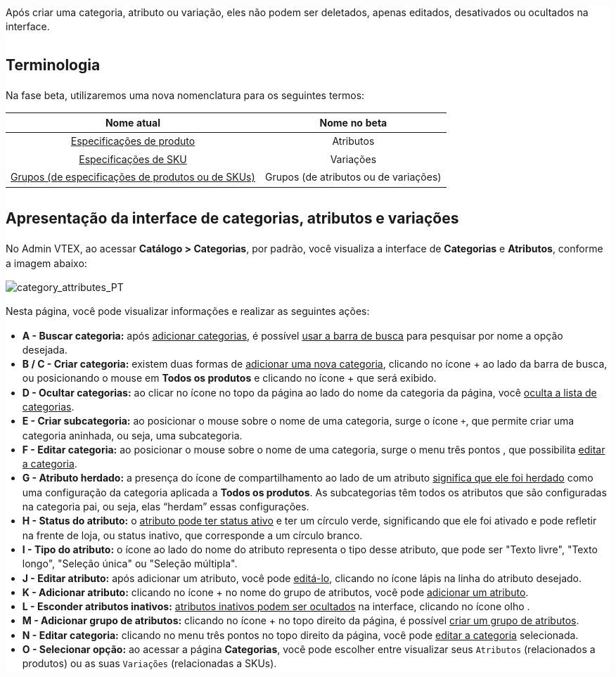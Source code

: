 <div class="alert alert-danger">
  <p>Após criar uma categoria, atributo ou variação, eles não podem ser deletados, apenas editados, desativados ou ocultados na interface.</p>
</div>

## Terminologia 

Na fase beta, utilizaremos uma nova nomenclatura para os seguintes termos:

| **Nome atual** | **Nome no beta** |
| :---: | :---: |
| [Especificações de produto](/pt/tracks/catalogo-101--5AF0XfnjfWeopIFBgs3LIQ/2NQoBv8m4Yz3oQaLgDRagP#especificacao-de-produto) | Atributos |
| [Especificações de SKU](/pt/tracks/catalogo-101--5AF0XfnjfWeopIFBgs3LIQ/2NQoBv8m4Yz3oQaLgDRagP#especificacao-de-sku) | Variações |
| [Grupos (de especificações de produtos ou de SKUs)](/pt/tutorial/criando-grupo-de-especificacoes-em-uma-categoria--tutorials_246) | Grupos (de atributos ou de variações) |

## Apresentação da interface de categorias, atributos e variações

No Admin VTEX, ao acessar **Catálogo > Categorias**, por padrão, você visualiza a interface de **Categorias** e **Atributos**, conforme a imagem abaixo:

![category_attributes_PT](https://images.ctfassets.net/alneenqid6w5/7436dJLF4YzoYkjrm6GBfM/c6d1c504ce54677eeae8c80c80b59fa5/category_attributes_PT.png)

Nesta página, você pode visualizar informações e realizar as seguintes ações:

* **A - Buscar categoria:** após [adicionar categorias](#adicionar-categoria), é possível [usar a barra de busca](#buscar-categoria-por-nome) para pesquisar por nome a opção desejada.
* **B / C - Criar categoria:** existem duas formas de [adicionar uma nova categoria](#adicionar-categoria), clicando no ícone + ao lado da barra de busca, ou posicionando o mouse em **Todos os produtos** e clicando no ícone + que será exibido.
* **D - Ocultar categorias:** ao clicar no ícone no topo da página ao lado do nome da categoria da página, você [oculta a lista de categorias](#esconder-categoria).
* **E - Criar subcategoria:** ao posicionar o mouse sobre o nome de uma categoria, surge o ícone `+`, que permite criar uma categoria aninhada, ou seja, uma subcategoria.
* **F - Editar categoria:** ao posicionar o mouse sobre o nome de uma categoria, surge o menu três pontos <i class="fas fa-ellipsis-v" aria-hidden="true"></i>, que possibilita [editar a categoria](#editar-categoria).
* **G - Atributo herdado:** a presença do ícone de compartilhamento ao lado de um atributo [significa que ele foi herdado](#identificar-grupos-e-atributos-herdados) como uma configuração da categoria aplicada a **Todos os produtos**. As subcategorias têm todos os atributos que são configuradas na categoria pai, ou seja, elas “herdam” essas configurações.
* **H - Status do atributo:** o [atributo pode ter status ativo](#ver-status-de-ativacao-do-atributo-e-seus-valores) e ter um círculo verde, significando que ele foi ativado e pode refletir na frente de loja, ou status inativo, que corresponde a um círculo branco.
* **I - Tipo do atributo:** o ícone ao lado do nome do atributo representa o tipo desse atributo, que pode ser "Texto livre", "Texto longo", "Seleção única" ou "Seleção múltipla". 
* **J - Editar atributo:** após adicionar um atributo, você pode [editá-lo](#editar-atributo), clicando no ícone lápis <i class="fas fa-pencil-alt" aria-hidden="true"></i> na linha do atributo desejado.
* **K - Adicionar atributo:** clicando no ícone + no nome do grupo de atributos, você pode [adicionar um atributo](#adicionar-atributo). 
* **L - Esconder atributos inativos:** [atributos inativos podem ser ocultados](#esconder-atributos-inativos) na interface, clicando no ícone olho <i class="fas fa-eye" aria-hidden="true"></i>. 
* **M - Adicionar grupo de atributos:** clicando no ícone + no topo direito da página, é possível [criar um grupo de atributos](#adicionar-grupo).
* **N - Editar categoria:** clicando no menu três pontos <i class="fas fa-ellipsis-v" aria-hidden="true"></i> no topo direito da página, você pode [editar a categoria](#editar-categoria) selecionada.
* **O - Selecionar opção:** ao acessar a página **Categorias**, você pode escolher entre visualizar seus `Atributos` (relacionados a produtos) ou as suas `Variações` (relacionadas a SKUs).
